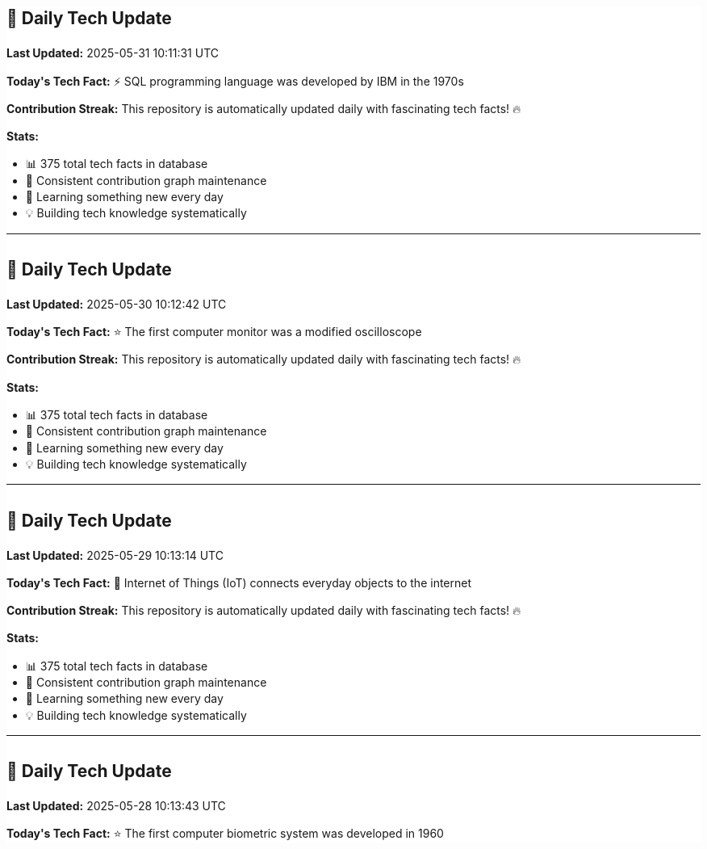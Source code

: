 
## 📅 Daily Tech Update
**Last Updated:** 2025-05-31 10:11:31 UTC

**Today's Tech Fact:** ⚡ SQL programming language was developed by IBM in the 1970s

**Contribution Streak:** This repository is automatically updated daily with fascinating tech facts! 🔥

**Stats:**
- 📊 375 total tech facts in database
- 🎯 Consistent contribution graph maintenance
- 🚀 Learning something new every day
- 💡 Building tech knowledge systematically

---

## 📅 Daily Tech Update
**Last Updated:** 2025-05-30 10:12:42 UTC

**Today's Tech Fact:** ⭐ The first computer monitor was a modified oscilloscope

**Contribution Streak:** This repository is automatically updated daily with fascinating tech facts! 🔥

**Stats:**
- 📊 375 total tech facts in database
- 🎯 Consistent contribution graph maintenance
- 🚀 Learning something new every day
- 💡 Building tech knowledge systematically

---

## 📅 Daily Tech Update
**Last Updated:** 2025-05-29 10:13:14 UTC

**Today's Tech Fact:** 🚀 Internet of Things (IoT) connects everyday objects to the internet

**Contribution Streak:** This repository is automatically updated daily with fascinating tech facts! 🔥

**Stats:**
- 📊 375 total tech facts in database
- 🎯 Consistent contribution graph maintenance
- 🚀 Learning something new every day
- 💡 Building tech knowledge systematically

---

## 📅 Daily Tech Update
**Last Updated:** 2025-05-28 10:13:43 UTC

**Today's Tech Fact:** ⭐ The first computer biometric system was developed in 1960
